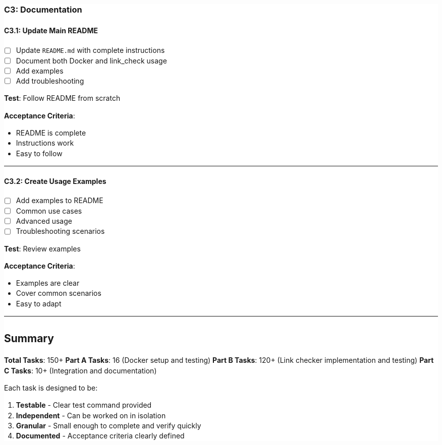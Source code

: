 
### C3: Documentation

#### C3.1: Update Main README
- [ ] Update `README.md` with complete instructions
- [ ] Document both Docker and link_check usage
- [ ] Add examples
- [ ] Add troubleshooting

**Test**: Follow README from scratch

**Acceptance Criteria**:
- README is complete
- Instructions work
- Easy to follow

---

#### C3.2: Create Usage Examples
- [ ] Add examples to README
- [ ] Common use cases
- [ ] Advanced usage
- [ ] Troubleshooting scenarios

**Test**: Review examples

**Acceptance Criteria**:
- Examples are clear
- Cover common scenarios
- Easy to adapt

---

## Summary

**Total Tasks**: 150+
**Part A Tasks**: 16 (Docker setup and testing)
**Part B Tasks**: 120+ (Link checker implementation and testing)
**Part C Tasks**: 10+ (Integration and documentation)

Each task is designed to be:
1. **Testable** - Clear test command provided
2. **Independent** - Can be worked on in isolation
3. **Granular** - Small enough to complete and verify quickly
4. **Documented** - Acceptance criteria clearly defined
